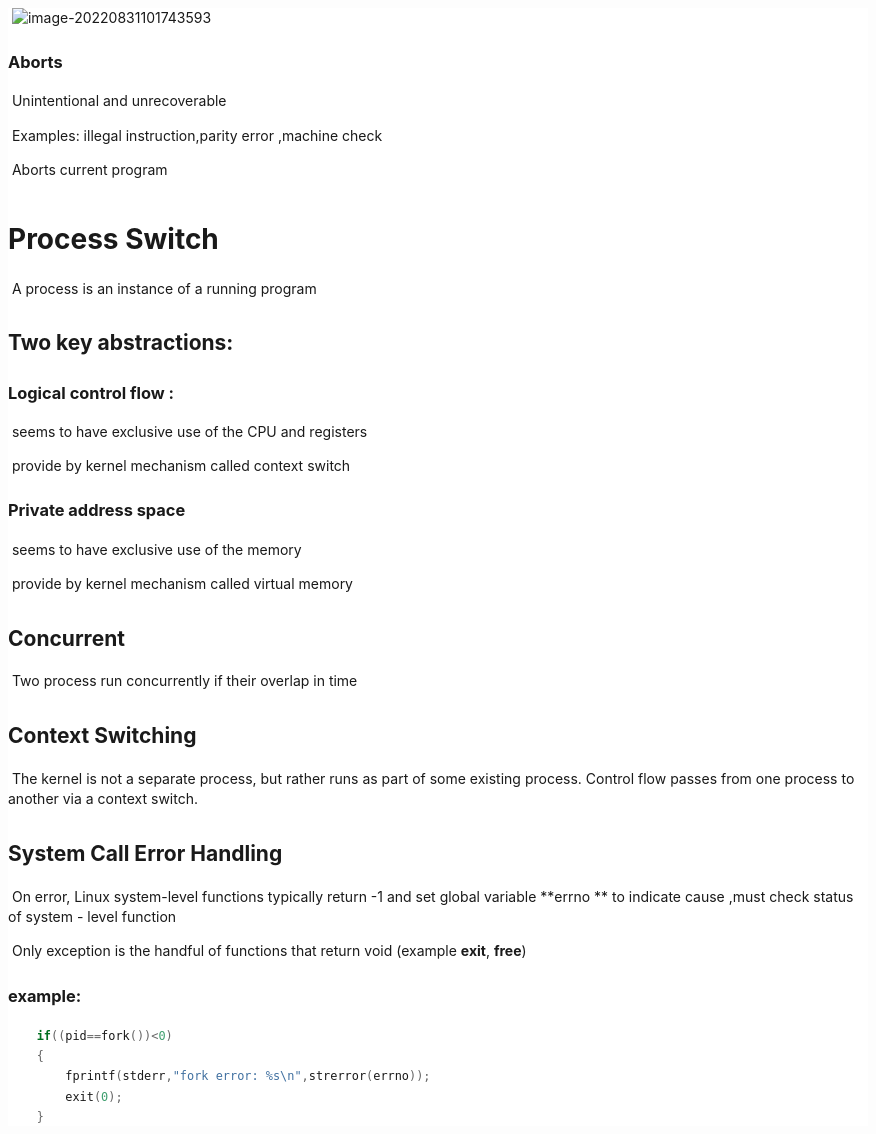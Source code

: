 ​                  ![image-20220831101743593](F:\typora\image\image-20220831101743593.png)

###  	Aborts

​					Unintentional and unrecoverable

​					Examples: illegal instruction,parity error ,machine check

​					Aborts current program

# Process  Switch

​	A process is an instance of a running program

## 	Two key abstractions:

###  		Logical control flow :

​						seems to have exclusive use of the CPU and registers

​						provide by kernel mechanism called context switch

### 	 	Private address space	

​						seems to have exclusive use of the memory 

​						provide by kernel mechanism called virtual memory

## 	Concurrent 

​				Two process run concurrently if their overlap in time

## 	Context Switching

​				The kernel is not a separate process, but rather runs as part of some existing process. Control 				flow passes from one process to another via a context switch.

##     System Call Error Handling

​           	On error, Linux system-level functions typically return -1 and set global variable **errno ** to 			   indicate cause ,must check status of system - level function 

​               Only exception is the handful of functions that return void (example **exit**, **free**)

### 		example:

```c
 	if((pid==fork())<0)
    {
        fprintf(stderr,"fork error: %s\n",strerror(errno));
        exit(0);
    }
```
